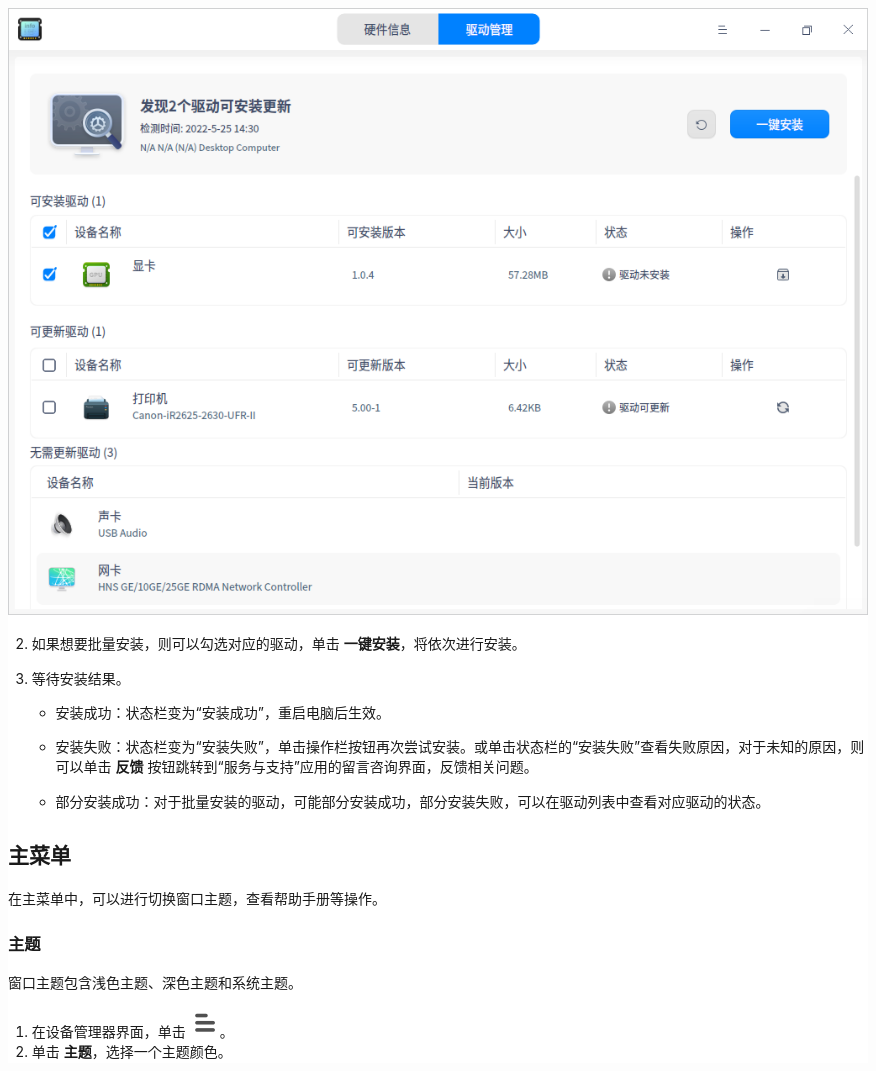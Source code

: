    ![0|drive_management](fig/drive_management.png)

2. 如果想要批量安装，则可以勾选对应的驱动，单击 **一键安装**，将依次进行安装。

3. 等待安装结果。

   - 安装成功：状态栏变为“安装成功”，重启电脑后生效。

   - 安装失败：状态栏变为“安装失败”，单击操作栏按钮再次尝试安装。或单击状态栏的“安装失败”查看失败原因，对于未知的原因，则可以单击 **反馈** 按钮跳转到“服务与支持”应用的留言咨询界面，反馈相关问题。
   - 部分安装成功：对于批量安装的驱动，可能部分安装成功，部分安装失败，可以在驱动列表中查看对应驱动的状态。


## 主菜单

在主菜单中，可以进行切换窗口主题，查看帮助手册等操作。

### 主题

窗口主题包含浅色主题、深色主题和系统主题。

1. 在设备管理器界面，单击 ![icon_menu](../common/icon_menu.svg)。
2. 单击 **主题**，选择一个主题颜色。
